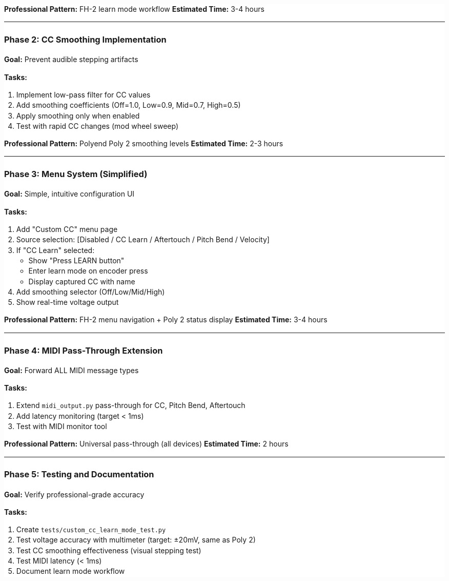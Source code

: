 **Professional Pattern:** FH-2 learn mode workflow
**Estimated Time:** 3-4 hours

---

### Phase 2: CC Smoothing Implementation
**Goal:** Prevent audible stepping artifacts

**Tasks:**
1. Implement low-pass filter for CC values
2. Add smoothing coefficients (Off=1.0, Low=0.9, Mid=0.7, High=0.5)
3. Apply smoothing only when enabled
4. Test with rapid CC changes (mod wheel sweep)

**Professional Pattern:** Polyend Poly 2 smoothing levels
**Estimated Time:** 2-3 hours

---

### Phase 3: Menu System (Simplified)
**Goal:** Simple, intuitive configuration UI

**Tasks:**
1. Add "Custom CC" menu page
2. Source selection: [Disabled / CC Learn / Aftertouch / Pitch Bend / Velocity]
3. If "CC Learn" selected:
   - Show "Press LEARN button"
   - Enter learn mode on encoder press
   - Display captured CC with name
4. Add smoothing selector (Off/Low/Mid/High)
5. Show real-time voltage output

**Professional Pattern:** FH-2 menu navigation + Poly 2 status display
**Estimated Time:** 3-4 hours

---

### Phase 4: MIDI Pass-Through Extension
**Goal:** Forward ALL MIDI message types

**Tasks:**
1. Extend `midi_output.py` pass-through for CC, Pitch Bend, Aftertouch
2. Add latency monitoring (target < 1ms)
3. Test with MIDI monitor tool

**Professional Pattern:** Universal pass-through (all devices)
**Estimated Time:** 2 hours

---

### Phase 5: Testing and Documentation
**Goal:** Verify professional-grade accuracy

**Tasks:**
1. Create `tests/custom_cc_learn_mode_test.py`
2. Test voltage accuracy with multimeter (target: ±20mV, same as Poly 2)
3. Test CC smoothing effectiveness (visual stepping test)
4. Test MIDI latency (< 1ms)
5. Document learn mode workflow
